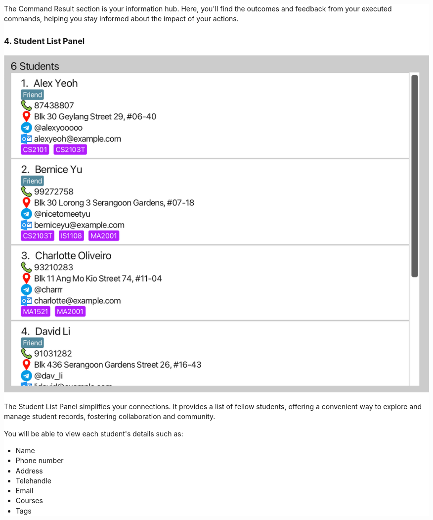 The Command Result section is your information hub. Here, you'll find the outcomes and feedback from your executed commands, helping you stay informed about the impact of your actions.

### 4. Student List Panel
<img src="images/StudentListPanel.png" alt="StudentListPanel"/> 

The Student List Panel simplifies your connections. It provides a list of fellow students, offering a convenient way to explore and manage student records, fostering collaboration and community.

You will be able to view each student's details such as:
* Name
* Phone number
* Address
* Telehandle
* Email
* Courses
* Tags
